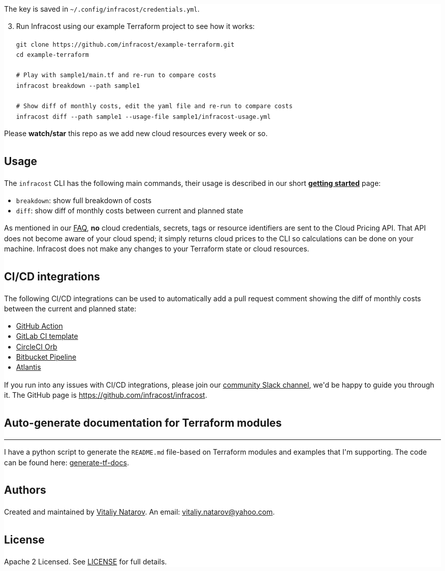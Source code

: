    The key is saved in `~/.config/infracost/credentials.yml`.

3. Run Infracost using our example Terraform project to see how it works:

   ```
   git clone https://github.com/infracost/example-terraform.git
   cd example-terraform
   
   # Play with sample1/main.tf and re-run to compare costs
   infracost breakdown --path sample1
   
   # Show diff of monthly costs, edit the yaml file and re-run to compare costs
   infracost diff --path sample1 --usage-file sample1/infracost-usage.yml
   ```

Please **watch/star** this repo as we add new cloud resources every week or so.

## Usage

The `infracost` CLI has the following main commands, their usage is described in our short [**getting started**](https://www.infracost.io/docs/#usage) page:

- `breakdown`: show full breakdown of costs
- `diff`: show diff of monthly costs between current and planned state

As mentioned in our [FAQ](https://www.infracost.io/docs/faq), **no** cloud credentials, secrets, tags or resource identifiers are sent to the Cloud Pricing API. That API does not become aware of your cloud spend; it simply returns cloud prices to the CLI so calculations can be done on your machine. Infracost does not make any changes to your Terraform state or cloud resources.

## CI/CD integrations

The following CI/CD integrations can be used to automatically add a pull request comment showing the diff of monthly costs between the current and planned state:

- [GitHub Action](https://www.infracost.io/docs/integrations/cicd#github-action)
- [GitLab CI template](https://www.infracost.io/docs/integrations/cicd#gitlab-ci)
- [CircleCI Orb](https://www.infracost.io/docs/integrations/cicd#circleci)
- [Bitbucket Pipeline](https://www.infracost.io/docs/integrations/cicd#bitbucket-pipelines)
- [Atlantis](https://www.infracost.io/docs/integrations/cicd#atlantis)

If you run into any issues with CI/CD integrations, please join our [community Slack channel](https://www.infracost.io/community-chat), we'd be happy to guide you through it. The GitHub page is https://github.com/infracost/infracost.

## Auto-generate documentation for Terraform modules

---------

I have a python script to generate the `README.md` file-based on Terraform modules and examples that I'm supporting. The code can be found here:  [generate-tf-docs](https://github.com/SebastianUA/generate-tf-docs).

## Authors

Created and maintained by [Vitaliy Natarov](https://github.com/SebastianUA). An email: [vitaliy.natarov@yahoo.com](vitaliy.natarov@yahoo.com).

## License
Apache 2 Licensed. See [LICENSE](https://github.com/SebastianUA/terraform/blob/master/LICENSE) for full details.
